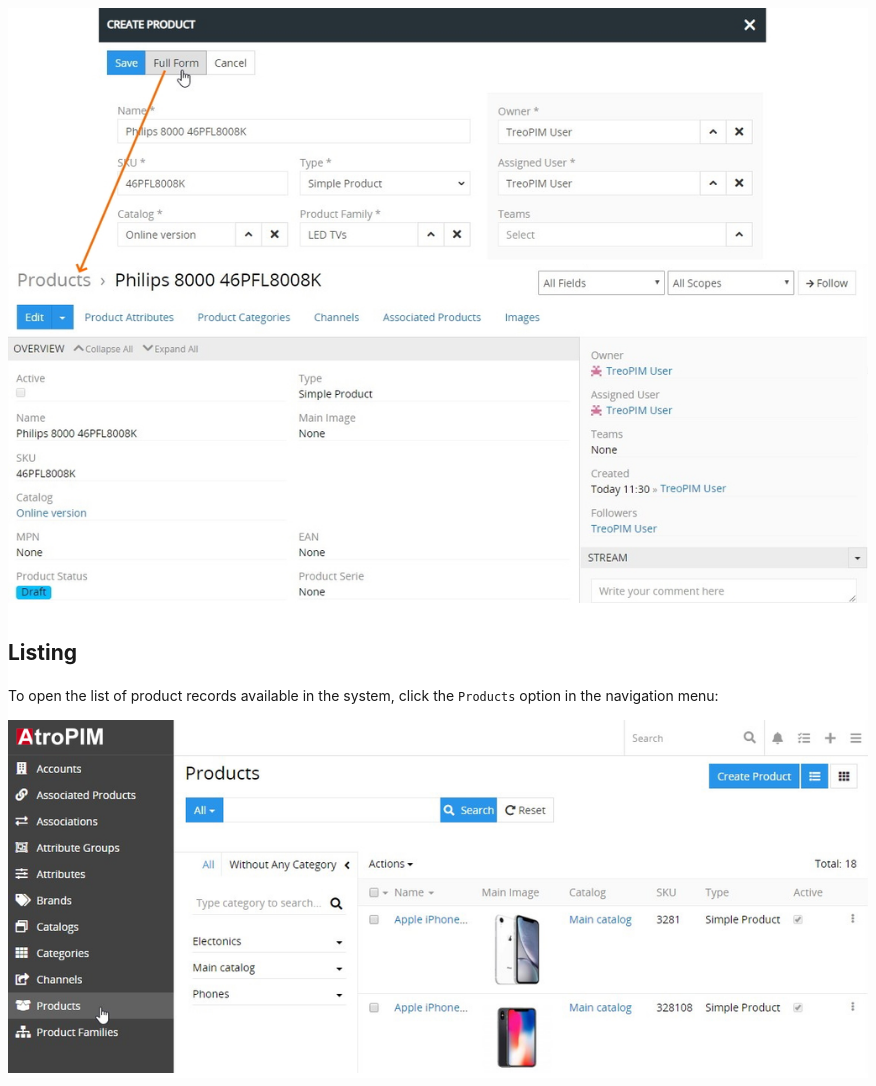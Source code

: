 ![Creation pop-up](./_assets/products/product-create.jpg)

## Listing

To open the list of product records available in the system, click the `Products` option in the navigation menu:

![Products list view page](./_assets/products/products-list-view.jpg)
